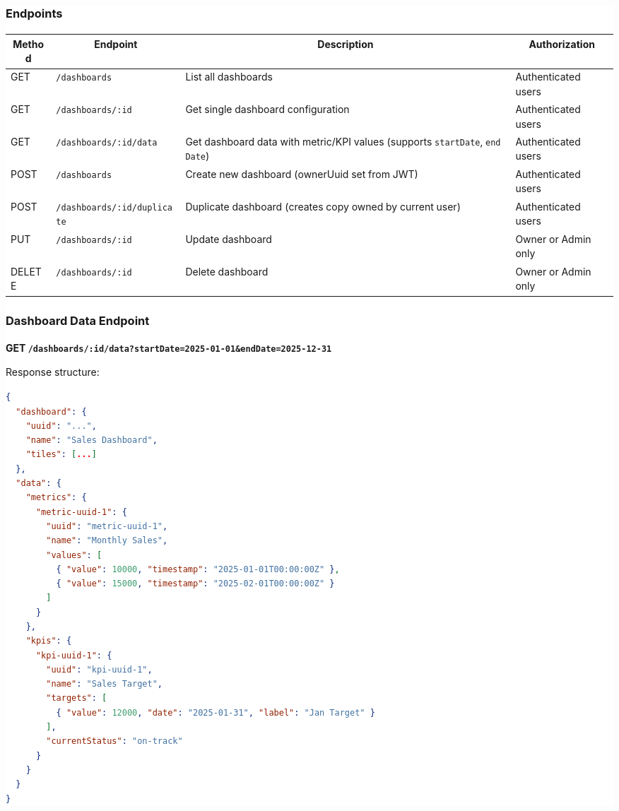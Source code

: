 ### Endpoints

| Method | Endpoint | Description | Authorization |
|--------|----------|-------------|---------------|
| GET | `/dashboards` | List all dashboards | Authenticated users |
| GET | `/dashboards/:id` | Get single dashboard configuration | Authenticated users |
| GET | `/dashboards/:id/data` | Get dashboard data with metric/KPI values (supports `startDate`, `endDate`) | Authenticated users |
| POST | `/dashboards` | Create new dashboard (ownerUuid set from JWT) | Authenticated users |
| POST | `/dashboards/:id/duplicate` | Duplicate dashboard (creates copy owned by current user) | Authenticated users |
| PUT | `/dashboards/:id` | Update dashboard | Owner or Admin only |
| DELETE | `/dashboards/:id` | Delete dashboard | Owner or Admin only |

### Dashboard Data Endpoint

**GET `/dashboards/:id/data?startDate=2025-01-01&endDate=2025-12-31`**

Response structure:
```json
{
  "dashboard": {
    "uuid": "...",
    "name": "Sales Dashboard",
    "tiles": [...]
  },
  "data": {
    "metrics": {
      "metric-uuid-1": {
        "uuid": "metric-uuid-1",
        "name": "Monthly Sales",
        "values": [
          { "value": 10000, "timestamp": "2025-01-01T00:00:00Z" },
          { "value": 15000, "timestamp": "2025-02-01T00:00:00Z" }
        ]
      }
    },
    "kpis": {
      "kpi-uuid-1": {
        "uuid": "kpi-uuid-1",
        "name": "Sales Target",
        "targets": [
          { "value": 12000, "date": "2025-01-31", "label": "Jan Target" }
        ],
        "currentStatus": "on-track"
      }
    }
  }
}
```
